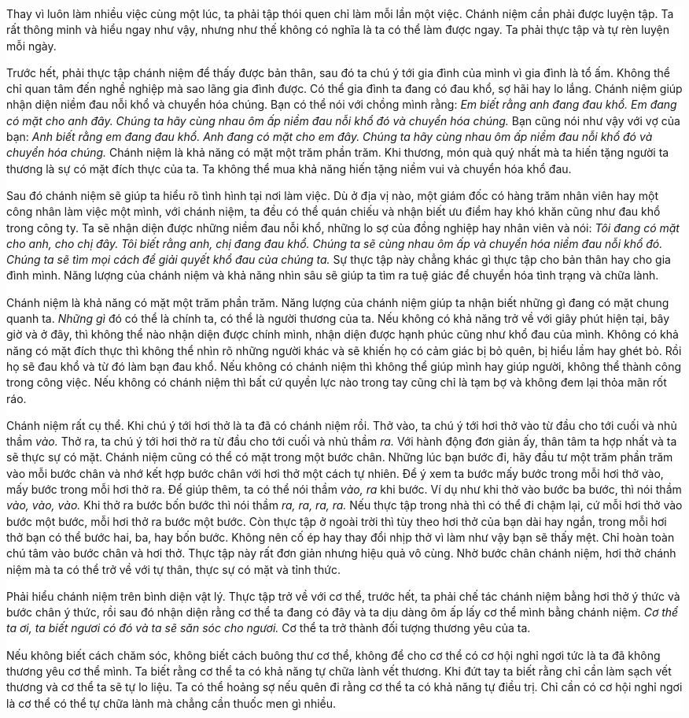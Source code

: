 Thay vì luôn làm nhiều việc cùng một lúc, ta phải tập thói quen chỉ làm mỗi lần một việc. Chánh niệm cần phải được luyện tập. Ta rất thông minh và hiểu ngay như vậy, nhưng như thế không có nghĩa là ta có thể làm được ngay. Ta phải thực tập và tự rèn luyện mỗi ngày.

Trước hết, phải thực tập chánh niệm để thấy được bản thân, sau đó ta chú ý tới gia đình của mình vì gia đình là tổ ấm. Không thể chỉ quan tâm đến nghề nghiệp mà sao lãng gia đình được. Có thể gia đình ta đang có đau khổ, sợ hãi hay lo lắng. Chánh niệm giúp nhận diện niềm đau nỗi khổ và chuyển hóa chúng. Bạn có thể nói với chồng mình rằng: _Em biết rằng anh đang đau khổ. Em đang có mặt cho anh đây. Chúng ta hãy cùng nhau ôm ấp niềm đau nỗi khổ đó và chuyển hóa chúng._ Bạn cũng nói như vậy với vợ của bạn: _Anh biết rằng em đang đau khổ. Anh đang có mặt cho em đây. Chúng ta hãy cùng nhau ôm ấp niềm đau nỗi khổ đó và chuyển hóa chúng._ Chánh niệm là khả năng có mặt một trăm phần trăm. Khi thương, món quà quý nhất mà ta hiến tặng người ta thương là sự có mặt đích thực của ta. Ta không thể mua khả năng hiến tặng niềm vui và chuyển hóa khổ đau.

Sau đó chánh niệm sẽ giúp ta hiểu rõ tình hình tại nơi làm việc. Dù ở địa vị nào, một giám đốc có hàng trăm nhân viên hay một công nhân làm việc một mình, với chánh niệm, ta đều có thể quán chiếu và nhận biết ưu điểm hay khó khăn cũng như đau khổ trong công ty. Ta sẽ nhận diện được những niềm đau nỗi khổ, những lo sợ của đồng nghiệp hay nhân viên và nói: _Tôi đang có mặt cho anh, cho chị đây. Tôi biết rằng anh, chị đang đau khổ. Chúng ta sẽ cùng nhau ôm ấp và chuyển hóa niềm đau nỗi khổ đó. Chúng ta sẽ tìm mọi cách để giải quyết khổ đau của chúng ta._ Sự thực tập này chẳng khác gì thực tập cho bản thân hay cho gia đình mình. Năng lượng của chánh niệm và khả năng nhìn sâu sẽ giúp ta tìm ra tuệ giác để chuyển hóa tình trạng và chữa lành.

Chánh niệm là khả năng có mặt một trăm phần trăm. Năng lượng của chánh niệm giúp ta nhận biết những gì đang có mặt chung quanh ta. _Những gì_ đó có thể là chính ta, có thể là người thương của ta. Nếu không có khả năng trở về với giây phút hiện tại, bây giờ và ở đây, thì không thể nào nhận diện được chính mình, nhận diện được hạnh phúc cũng như khổ đau của mình. Không có khả năng có mặt đích thực thì không thể nhìn rõ những người khác và sẽ khiến họ có cảm giác bị bỏ quên, bị hiểu lầm hay ghét bỏ. Rồi họ sẽ đau khổ và từ đó làm bạn đau khổ. Nếu không có chánh niệm thì không thể giúp mình hay giúp người, không thể thành công trong công việc. Nếu không có chánh niệm thì bất cứ quyền lực nào trong tay cũng chỉ là tạm bợ và không đem lại thỏa mãn rốt ráo.

Chánh niệm rất cụ thể. Khi chú ý tới hơi thở là ta đã có chánh niệm rồi. Thở vào, ta chú ý tới hơi thở vào từ đầu cho tới cuối và nhủ thầm _vào._ Thở ra, ta chú ý tới hơi thở ra từ đầu cho tới cuối và nhủ thầm _ra._ Với hành động đơn giản ấy, thân tâm ta hợp nhất và ta sẽ thực sự có mặt. Chánh niệm cũng có thể có mặt trong một bước chân. Những lúc bạn bước đi, hãy đầu tư một trăm phần trăm vào mỗi bước chân và nhớ kết hợp bước chân với hơi thở một cách tự nhiên. Để ý xem ta bước mấy bước trong mỗi hơi thở vào, mấy bước trong mỗi hơi thở ra. Để giúp thêm, ta có thể nói thầm _vào,_ _ra_ khi bước. Ví dụ như khi thở vào bước ba bước, thì nói thầm _vào, vào, vào._ Khi thở ra bước bốn bước thì nói thầm _ra, ra, ra, ra._ Nếu thực tập trong nhà thì có thể đi chậm lại, cứ mỗi hơi thở vào bước một bước, mỗi hơi thở ra bước một bước. Còn thực tập ở ngoài trời thì tùy theo hơi thở của bạn dài hay ngắn, trong mỗi hơi thở bạn có thể bước hai, ba, hay bốn bước. Không nên cố ép hay thay đổi nhịp thở vì làm như vậy bạn sẽ thấy mệt. Chỉ hoàn toàn chú tâm vào bước chân và hơi thở. Thực tập này rất đơn giản nhưng hiệu quả vô cùng. Nhờ bước chân chánh niệm, hơi thở chánh niệm mà ta có thể trở về với tự thân, thực sự có mặt và tỉnh thức.

Phải hiểu chánh niệm trên bình diện vật lý. Thực tập trở về với cơ thể, trước hết, ta phải chế tác chánh niệm bằng hơi thở ý thức và bước chân ý thức, rồi sau đó nhận diện rằng cơ thể ta đang có đây và ta dịu dàng ôm ấp lấy cơ thể mình bằng chánh niệm. _Cơ thể ta ơi, ta biết ngươi có đó và ta sẽ săn sóc cho ngươi._ Cơ thể ta trở thành đối tượng thương yêu của ta.

Nếu không biết cách chăm sóc, không biết cách buông thư cơ thể, không để cho cơ thể có cơ hội nghỉ ngơi tức là ta đã không thương yêu cơ thể mình. Ta biết rằng cơ thể ta có khả năng tự chữa lành vết thương. Khi đứt tay ta biết rằng chỉ cần làm sạch vết thương và cơ thể ta sẽ tự lo liệu. Ta có thể hoảng sợ nếu quên đi rằng cơ thể ta có khả năng tự điều trị. Chỉ cần có cơ hội nghỉ ngơi là cơ thể có thể tự chữa lành mà chẳng cần thuốc men gì nhiều.
